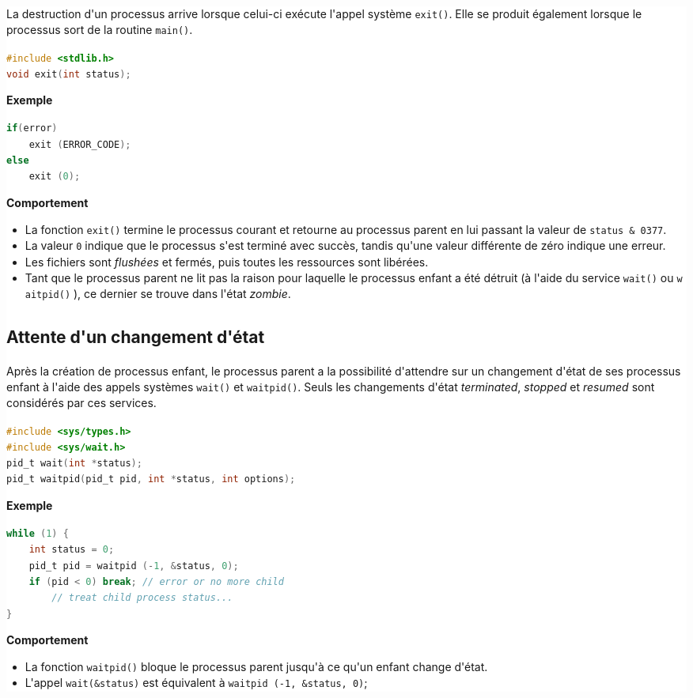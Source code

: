La destruction d'un processus arrive lorsque celui-ci exécute l'appel système
`exit()`. Elle se produit également lorsque le processus sort de la routine
`main()`.

```c
#include <stdlib.h>
void exit(int status);
```

**Exemple**

```c
if(error)
    exit (ERROR_CODE);
else
    exit (0);
```

**Comportement**

- La fonction `exit()` termine le processus courant et retourne au processus
  parent en lui passant la valeur de `status & 0377`.
- La valeur `0` indique que le processus s'est terminé avec succès, tandis qu'une
  valeur différente de zéro indique une erreur.
- Les fichiers sont _flushées_ et fermés, puis toutes les ressources sont libérées.
- Tant que le processus parent ne lit pas la raison pour laquelle le processus
  enfant a été détruit (à l'aide du service `wait()` ou `waitpid()` ), ce dernier se
  trouve dans l'état _zombie_.

## Attente d'un changement d'état

Après la création de processus enfant, le processus parent a la possibilité
d'attendre sur un changement d'état de ses processus enfant à l'aide des
appels systèmes `wait()` et `waitpid()`. Seuls les changements d'état
_terminated_, _stopped_ et _resumed_ sont considérés par ces services.

```c
#include <sys/types.h>
#include <sys/wait.h>
pid_t wait(int *status);
pid_t waitpid(pid_t pid, int *status, int options);
```

**Exemple**

```c
while (1) {
    int status = 0;
    pid_t pid = waitpid (-1, &status, 0);
    if (pid < 0) break; // error or no more child
        // treat child process status...
}
```

**Comportement**

- La fonction `waitpid()` bloque le processus parent jusqu'à ce qu'un enfant
  change d'état.
- L'appel `wait(&status)` est équivalent à `waitpid (-1, &status, 0)`;
